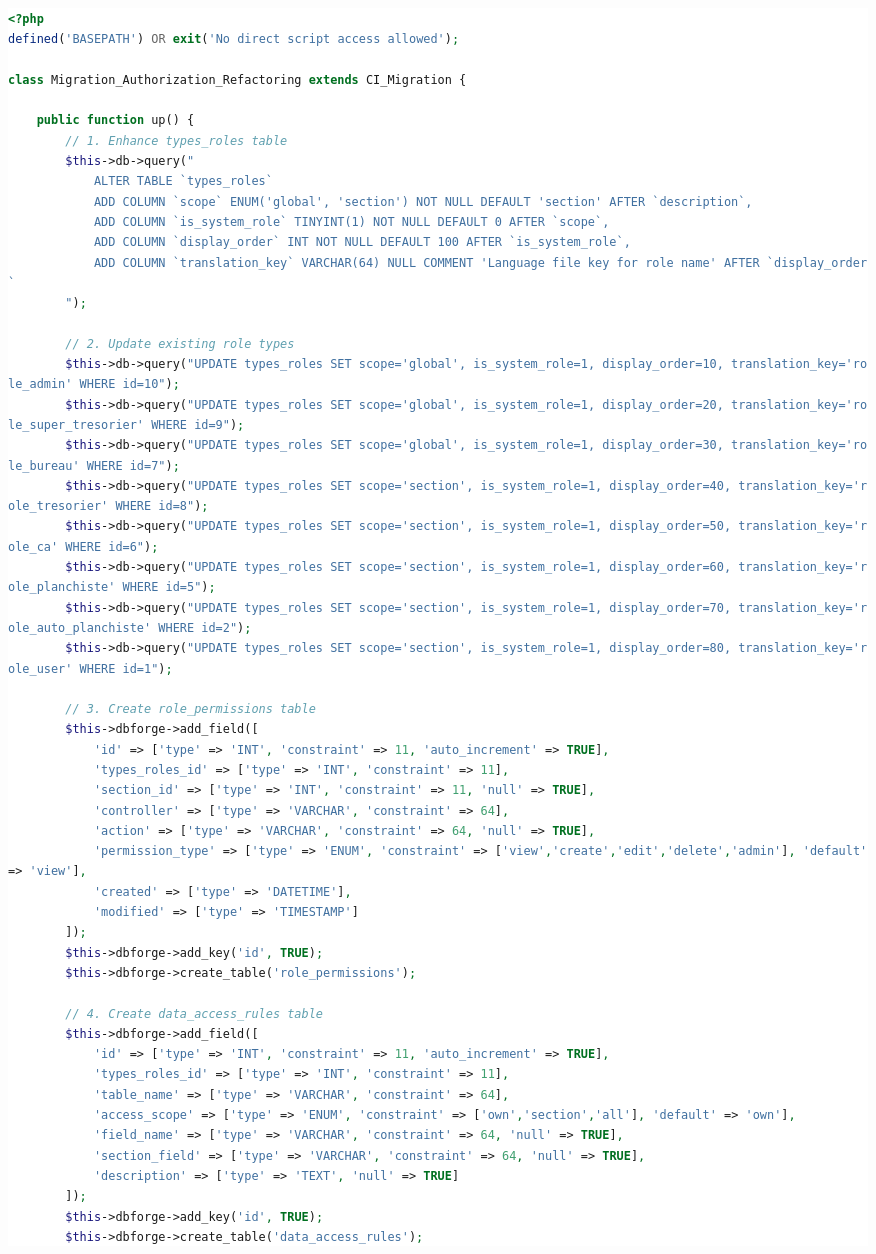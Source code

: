 ```php
<?php
defined('BASEPATH') OR exit('No direct script access allowed');

class Migration_Authorization_Refactoring extends CI_Migration {

    public function up() {
        // 1. Enhance types_roles table
        $this->db->query("
            ALTER TABLE `types_roles`
            ADD COLUMN `scope` ENUM('global', 'section') NOT NULL DEFAULT 'section' AFTER `description`,
            ADD COLUMN `is_system_role` TINYINT(1) NOT NULL DEFAULT 0 AFTER `scope`,
            ADD COLUMN `display_order` INT NOT NULL DEFAULT 100 AFTER `is_system_role`,
            ADD COLUMN `translation_key` VARCHAR(64) NULL COMMENT 'Language file key for role name' AFTER `display_order`
        ");

        // 2. Update existing role types
        $this->db->query("UPDATE types_roles SET scope='global', is_system_role=1, display_order=10, translation_key='role_admin' WHERE id=10");
        $this->db->query("UPDATE types_roles SET scope='global', is_system_role=1, display_order=20, translation_key='role_super_tresorier' WHERE id=9");
        $this->db->query("UPDATE types_roles SET scope='global', is_system_role=1, display_order=30, translation_key='role_bureau' WHERE id=7");
        $this->db->query("UPDATE types_roles SET scope='section', is_system_role=1, display_order=40, translation_key='role_tresorier' WHERE id=8");
        $this->db->query("UPDATE types_roles SET scope='section', is_system_role=1, display_order=50, translation_key='role_ca' WHERE id=6");
        $this->db->query("UPDATE types_roles SET scope='section', is_system_role=1, display_order=60, translation_key='role_planchiste' WHERE id=5");
        $this->db->query("UPDATE types_roles SET scope='section', is_system_role=1, display_order=70, translation_key='role_auto_planchiste' WHERE id=2");
        $this->db->query("UPDATE types_roles SET scope='section', is_system_role=1, display_order=80, translation_key='role_user' WHERE id=1");

        // 3. Create role_permissions table
        $this->dbforge->add_field([
            'id' => ['type' => 'INT', 'constraint' => 11, 'auto_increment' => TRUE],
            'types_roles_id' => ['type' => 'INT', 'constraint' => 11],
            'section_id' => ['type' => 'INT', 'constraint' => 11, 'null' => TRUE],
            'controller' => ['type' => 'VARCHAR', 'constraint' => 64],
            'action' => ['type' => 'VARCHAR', 'constraint' => 64, 'null' => TRUE],
            'permission_type' => ['type' => 'ENUM', 'constraint' => ['view','create','edit','delete','admin'], 'default' => 'view'],
            'created' => ['type' => 'DATETIME'],
            'modified' => ['type' => 'TIMESTAMP']
        ]);
        $this->dbforge->add_key('id', TRUE);
        $this->dbforge->create_table('role_permissions');

        // 4. Create data_access_rules table
        $this->dbforge->add_field([
            'id' => ['type' => 'INT', 'constraint' => 11, 'auto_increment' => TRUE],
            'types_roles_id' => ['type' => 'INT', 'constraint' => 11],
            'table_name' => ['type' => 'VARCHAR', 'constraint' => 64],
            'access_scope' => ['type' => 'ENUM', 'constraint' => ['own','section','all'], 'default' => 'own'],
            'field_name' => ['type' => 'VARCHAR', 'constraint' => 64, 'null' => TRUE],
            'section_field' => ['type' => 'VARCHAR', 'constraint' => 64, 'null' => TRUE],
            'description' => ['type' => 'TEXT', 'null' => TRUE]
        ]);
        $this->dbforge->add_key('id', TRUE);
        $this->dbforge->create_table('data_access_rules');
```